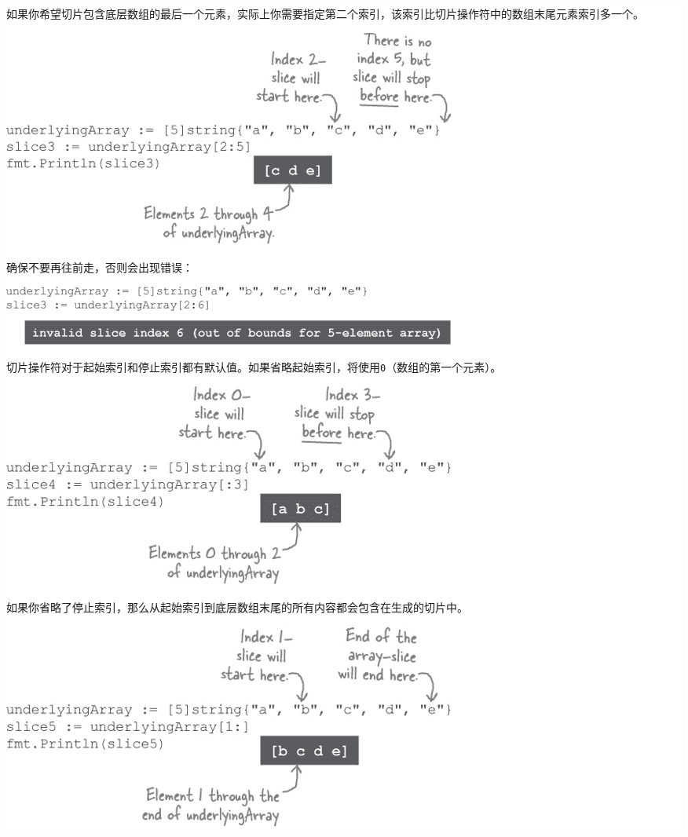 如果你希望切片包含底层数组的最后一个元素，实际上你需要指定第二个索引，该索引比切片操作符中的数组末尾元素索引多一个。

![图片](img/f0181-01.png)

确保不要再往前走，否则会出现错误：

![图片](img/f0181-02.png)

切片操作符对于起始索引和停止索引都有默认值。如果省略起始索引，将使用`0`（数组的第一个元素）。

![图片](img/f0181-03.png)

如果你省略了停止索引，那么从起始索引到底层数组末尾的所有内容都会包含在生成的切片中。

![图片](img/f0181-04.png)
